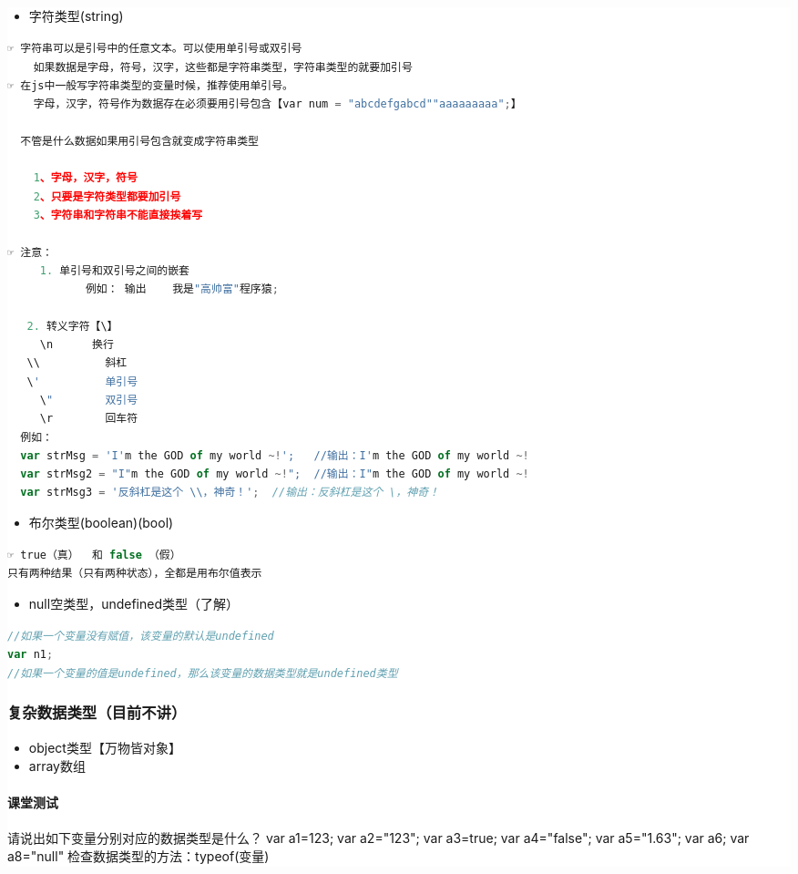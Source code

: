 - 字符类型(string)

```javascript
☞ 字符串可以是引号中的任意文本。可以使用单引号或双引号
	如果数据是字母，符号，汉字，这些都是字符串类型，字符串类型的就要加引号
☞ 在js中一般写字符串类型的变量时候，推荐使用单引号。
	字母，汉字，符号作为数据存在必须要用引号包含【var num = "abcdefgabcd""aaaaaaaaa";】

  不管是什么数据如果用引号包含就变成字符串类型

	1、字母，汉字，符号
	2、只要是字符类型都要加引号
	3、字符串和字符串不能直接挨着写

☞ 注意：
	 1. 单引号和双引号之间的嵌套
			例如： 输出    我是"高帅富"程序猿;  
  
   2. 转义字符【\】
	 \n      换行
   \\		   斜杠
   \'		   单引号
	 \"		   双引号
	 \r 	   回车符
  例如：
  var strMsg = 'I'm the GOD of my world ~!';   //输出：I'm the GOD of my world ~!
  var strMsg2 = "I"m the GOD of my world ~!";  //输出：I"m the GOD of my world ~!
  var strMsg3 = '反斜杠是这个 \\，神奇！';  //输出：反斜杠是这个 \，神奇！
```

- 布尔类型(boolean)(bool)

```javascript
☞ true（真）  和 false （假）
只有两种结果（只有两种状态），全都是用布尔值表示
```

- null空类型，undefined类型（了解）

```javascript
//如果一个变量没有赋值，该变量的默认是undefined
var n1;
//如果一个变量的值是undefined，那么该变量的数据类型就是undefined类型
```

### 复杂数据类型（目前不讲）

- object类型【万物皆对象】
- array数组

#### 课堂测试

请说出如下变量分别对应的数据类型是什么？
	var  a1=123;    var a2="123";    var a3=true;  var a4="false";   var a5="1.63";
	var  a6; 	   		var a8="null"
检查数据类型的方法：typeof(变量)
